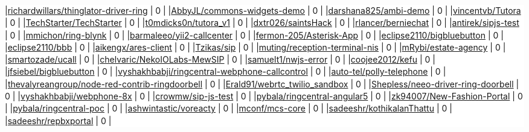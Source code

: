 |[richardwillars/thinglator-driver-ring](https://github.com/richardwillars/thinglator-driver-ring) | 0 |
|[AbbyJL/commons-widgets-demo](https://github.com/AbbyJL/commons-widgets-demo) | 0 |
|[darshana825/ambi-demo](https://github.com/darshana825/ambi-demo) | 0 |
|[vincentvb/Tutora](https://github.com/vincentvb/Tutora) | 0 |
|[TechStarter/TechStarter](https://github.com/TechStarter/TechStarter) | 0 |
|[t0mdicks0n/tutora_v1](https://github.com/t0mdicks0n/tutora_v1) | 0 |
|[dxtr026/saintsHack](https://github.com/dxtr026/saintsHack) | 0 |
|[rlancer/berniechat](https://github.com/rlancer/berniechat) | 0 |
|[antirek/sipjs-test](https://github.com/antirek/sipjs-test) | 0 |
|[mmichon/ring-blynk](https://github.com/mmichon/ring-blynk) | 0 |
|[barmaleeo/yii2-callcenter](https://github.com/barmaleeo/yii2-callcenter) | 0 |
|[fermon-205/Asterisk-App](https://github.com/fermon-205/Asterisk-App) | 0 |
|[eclipse2110/bigbluebutton](https://github.com/eclipse2110/bigbluebutton) | 0 |
|[eclipse2110/bbb](https://github.com/eclipse2110/bbb) | 0 |
|[aikengx/ares-client](https://github.com/aikengx/ares-client) | 0 |
|[Tzikas/sip](https://github.com/Tzikas/sip) | 0 |
|[muting/reception-terminal-nis](https://github.com/muting/reception-terminal-nis) | 0 |
|[mRybi/estate-agency](https://github.com/mRybi/estate-agency) | 0 |
|[smartozade/ucall](https://github.com/smartozade/ucall) | 0 |
|[chelvaric/NekoIOLabs-MewSIP](https://github.com/chelvaric/NekoIOLabs-MewSIP) | 0 |
|[samuelt1/nwjs-error](https://github.com/samuelt1/nwjs-error) | 0 |
|[coojee2012/kefu](https://github.com/coojee2012/kefu) | 0 |
|[jfsiebel/bigbluebutton](https://github.com/jfsiebel/bigbluebutton) | 0 |
|[vyshakhbabji/ringcentral-webphone-callcontrol](https://github.com/vyshakhbabji/ringcentral-webphone-callcontrol) | 0 |
|[auto-tel/polly-telephone](https://github.com/auto-tel/polly-telephone) | 0 |
|[thevalyreangroup/node-red-contrib-ringdoorbell](https://github.com/thevalyreangroup/node-red-contrib-ringdoorbell) | 0 |
|[Erald91/webrtc_twilio_sandbox](https://github.com/Erald91/webrtc_twilio_sandbox) | 0 |
|[Shepless/neeo-driver-ring-doorbell](https://github.com/Shepless/neeo-driver-ring-doorbell) | 0 |
|[vyshakhbabji/webphone-8x](https://github.com/vyshakhbabji/webphone-8x) | 0 |
|[crowmw/sip-js-test](https://github.com/crowmw/sip-js-test) | 0 |
|[pybala/ringcentral-angular5](https://github.com/pybala/ringcentral-angular5) | 0 |
|[zk94007/New-Fashion-Portal](https://github.com/zk94007/New-Fashion-Portal) | 0 |
|[pybala/ringcentral-poc](https://github.com/pybala/ringcentral-poc) | 0 |
|[ashwintastic/voreacty](https://github.com/ashwintastic/voreacty) | 0 |
|[mconf/mcs-core](https://github.com/mconf/mcs-core) | 0 |
|[sadeeshr/kothikalanThattu](https://github.com/sadeeshr/kothikalanThattu) | 0 |
|[sadeeshr/repbxportal](https://github.com/sadeeshr/repbxportal) | 0 |